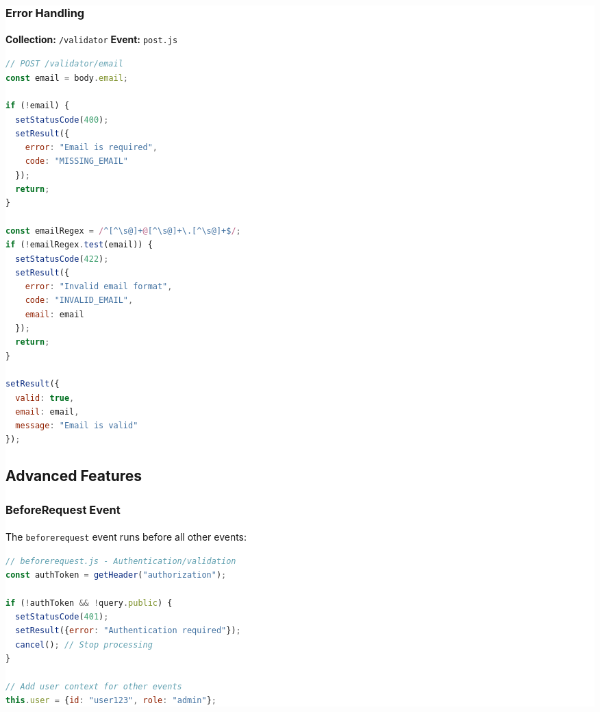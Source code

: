 ### Error Handling

**Collection:** `/validator`
**Event:** `post.js`

```javascript
// POST /validator/email
const email = body.email;

if (!email) {
  setStatusCode(400);
  setResult({
    error: "Email is required",
    code: "MISSING_EMAIL"
  });
  return;
}

const emailRegex = /^[^\s@]+@[^\s@]+\.[^\s@]+$/;
if (!emailRegex.test(email)) {
  setStatusCode(422);
  setResult({
    error: "Invalid email format",
    code: "INVALID_EMAIL",
    email: email
  });
  return;
}

setResult({
  valid: true,
  email: email,
  message: "Email is valid"
});
```

## Advanced Features

### BeforeRequest Event

The `beforerequest` event runs before all other events:

```javascript
// beforerequest.js - Authentication/validation
const authToken = getHeader("authorization");

if (!authToken && !query.public) {
  setStatusCode(401);
  setResult({error: "Authentication required"});
  cancel(); // Stop processing
}

// Add user context for other events
this.user = {id: "user123", role: "admin"};
```
